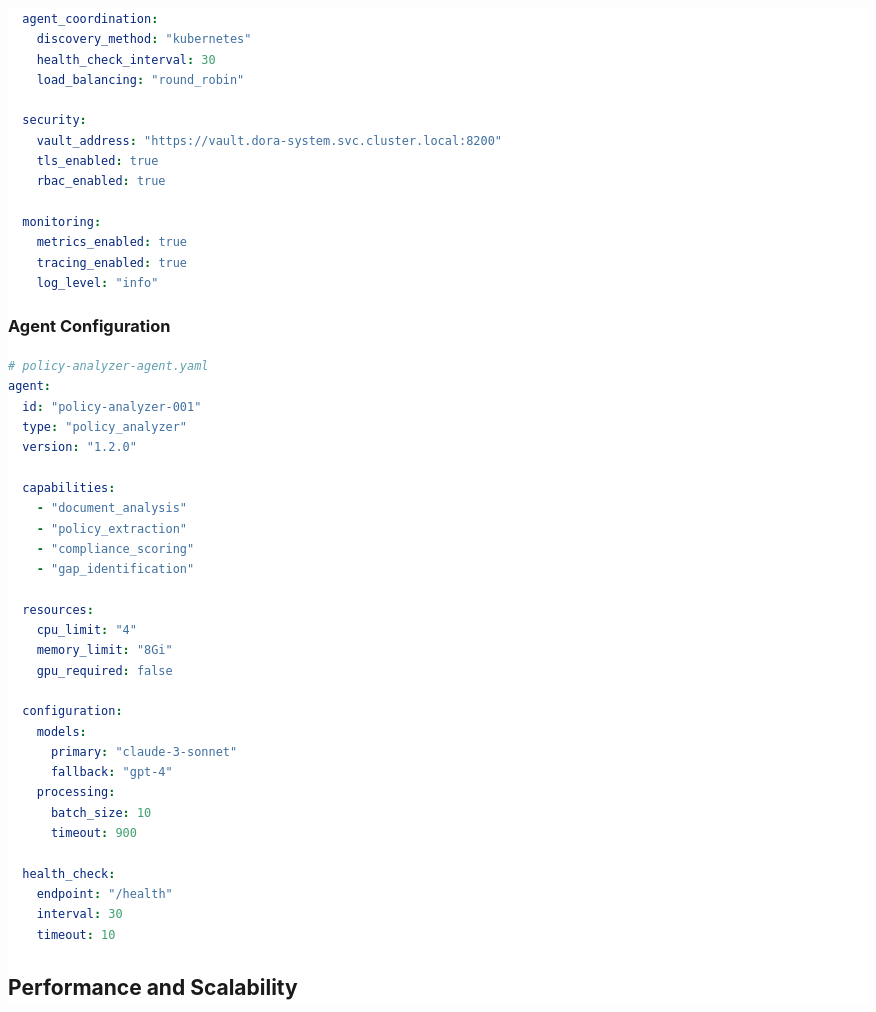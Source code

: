 ```yaml
  agent_coordination:
    discovery_method: "kubernetes"
    health_check_interval: 30
    load_balancing: "round_robin"
    
  security:
    vault_address: "https://vault.dora-system.svc.cluster.local:8200"
    tls_enabled: true
    rbac_enabled: true
    
  monitoring:
    metrics_enabled: true
    tracing_enabled: true
    log_level: "info"
```

### Agent Configuration
```yaml
# policy-analyzer-agent.yaml
agent:
  id: "policy-analyzer-001"
  type: "policy_analyzer"
  version: "1.2.0"
  
  capabilities:
    - "document_analysis"
    - "policy_extraction"
    - "compliance_scoring"
    - "gap_identification"
    
  resources:
    cpu_limit: "4"
    memory_limit: "8Gi"
    gpu_required: false
    
  configuration:
    models:
      primary: "claude-3-sonnet"
      fallback: "gpt-4"
    processing:
      batch_size: 10
      timeout: 900
    
  health_check:
    endpoint: "/health"
    interval: 30
    timeout: 10
```

## Performance and Scalability
